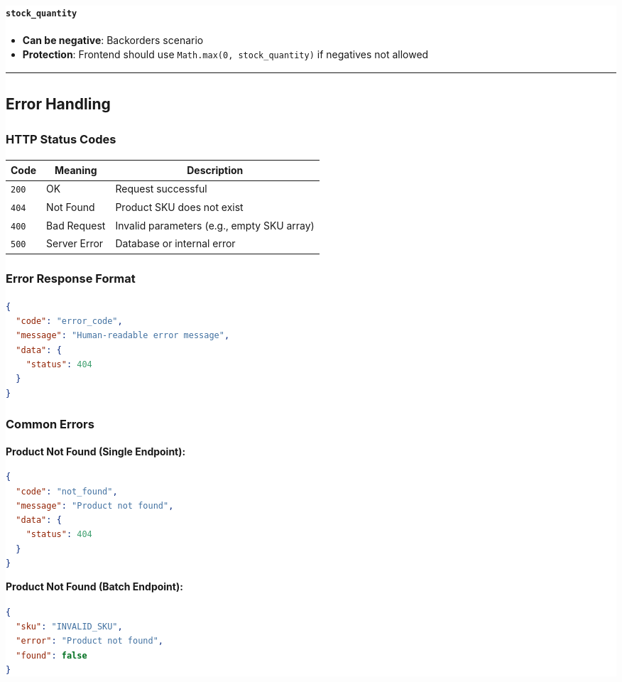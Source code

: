 #### `stock_quantity`
- **Can be negative**: Backorders scenario
- **Protection**: Frontend should use `Math.max(0, stock_quantity)` if negatives not allowed

---

## Error Handling

### HTTP Status Codes

| Code | Meaning | Description |
|------|---------|-------------|
| `200` | OK | Request successful |
| `404` | Not Found | Product SKU does not exist |
| `400` | Bad Request | Invalid parameters (e.g., empty SKU array) |
| `500` | Server Error | Database or internal error |

### Error Response Format

```json
{
  "code": "error_code",
  "message": "Human-readable error message",
  "data": {
    "status": 404
  }
}
```

### Common Errors

**Product Not Found (Single Endpoint):**
```json
{
  "code": "not_found",
  "message": "Product not found",
  "data": {
    "status": 404
  }
}
```

**Product Not Found (Batch Endpoint):**
```json
{
  "sku": "INVALID_SKU",
  "error": "Product not found",
  "found": false
}
```
